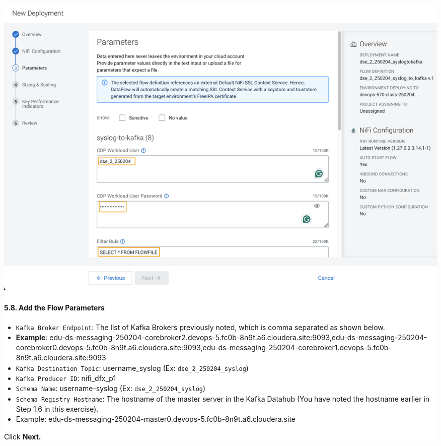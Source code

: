 ![Add the Flow Parameters](images/step-35.png)


#### 5.8. Add the Flow Parameters  <a name="kaWj0q-WHNZaZZrjpMM_V"></a>
- `Kafka Broker Endpoint`: The list of Kafka Brokers previously noted, which is comma separated as shown below.
- **Example**: edu-ds-messaging-250204-corebroker2.devops-5.fc0b-8n9t.a6.cloudera.site:9093,edu-ds-messaging-250204-corebroker0.devops-5.fc0b-8n9t.a6.cloudera.site:9093,edu-ds-messaging-250204-corebroker1.devops-5.fc0b-8n9t.a6.cloudera.site:9093
- `Kafka Destination Topic`: username_syslog (Ex: `dse_2_250204_syslog`)
- `Kafka Producer ID`: nifi_dfx_p1
- `Schema Name`: username-syslog (Ex: `dse_2_250204_syslog`)
- `Schema Registry Hostname`: The hostname of the master server in the Kafka Datahub (You have noted the hostname earlier in Step 1.6 in this exercise).
- Example: edu-ds-messaging-250204-master0.devops-5.fc0b-8n9t.a6.cloudera.site

Click **Next.**

